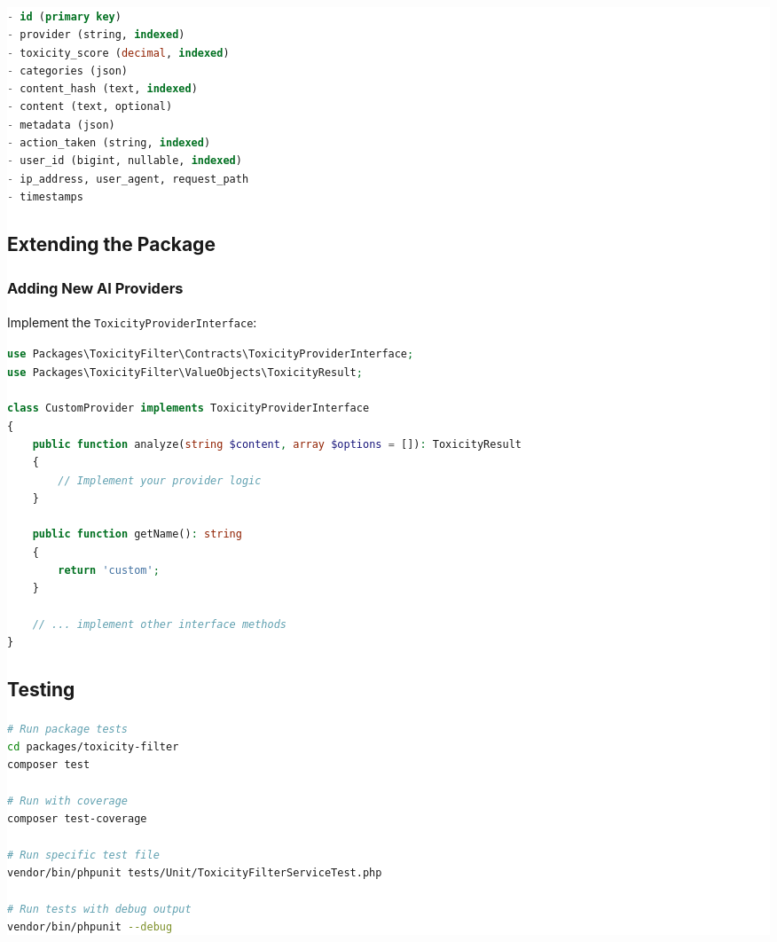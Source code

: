 ```sql
- id (primary key)
- provider (string, indexed)
- toxicity_score (decimal, indexed)
- categories (json)
- content_hash (text, indexed)
- content (text, optional)
- metadata (json)
- action_taken (string, indexed)
- user_id (bigint, nullable, indexed)
- ip_address, user_agent, request_path
- timestamps
```

## Extending the Package

### Adding New AI Providers

Implement the `ToxicityProviderInterface`:

```php
use Packages\ToxicityFilter\Contracts\ToxicityProviderInterface;
use Packages\ToxicityFilter\ValueObjects\ToxicityResult;

class CustomProvider implements ToxicityProviderInterface
{
    public function analyze(string $content, array $options = []): ToxicityResult
    {
        // Implement your provider logic
    }
    
    public function getName(): string
    {
        return 'custom';
    }
    
    // ... implement other interface methods
}
```

## Testing

```bash
# Run package tests
cd packages/toxicity-filter
composer test

# Run with coverage
composer test-coverage

# Run specific test file
vendor/bin/phpunit tests/Unit/ToxicityFilterServiceTest.php

# Run tests with debug output
vendor/bin/phpunit --debug
```
